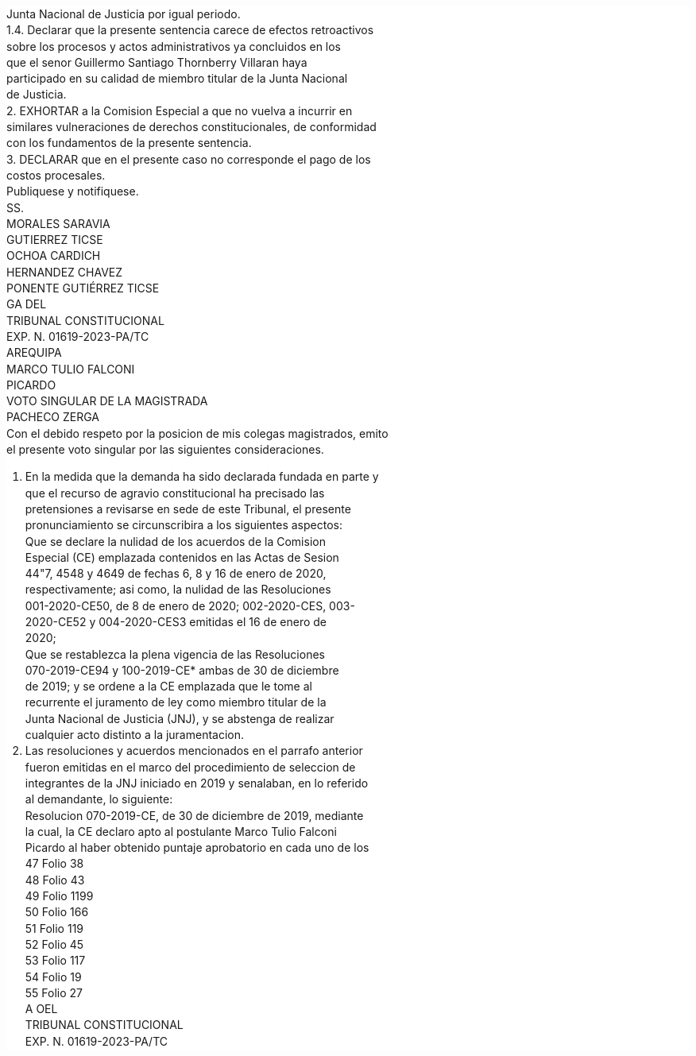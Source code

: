 Junta Nacional de Justicia por igual periodo.  
1.4. Declarar que la presente sentencia carece de efectos retroactivos  
sobre los procesos y actos administrativos ya concluidos en los  
que el senor Guillermo Santiago Thornberry Villaran haya  
participado en su calidad de miembro titular de la Junta Nacional  
de Justicia.  
2. EXHORTAR a la Comision Especial a que no vuelva a incurrir en  
similares vulneraciones de derechos constitucionales, de conformidad  
con los fundamentos de la presente sentencia.  
3. DECLARAR que en el presente caso no corresponde el pago de los  
costos procesales.  
Publiquese y notifiquese.  
SS.  
MORALES SARAVIA  
GUTIERREZ TICSE  
OCHOA CARDICH  
HERNANDEZ CHAVEZ  
PONENTE GUTIÉRREZ TICSE  
GA DEL  
TRIBUNAL CONSTITUCIONAL  
EXP. N. 01619-2023-PA/TC  
AREQUIPA  
MARCO TULIO FALCONI  
PICARDO  
VOTO SINGULAR DE LA MAGISTRADA  
PACHECO ZERGA  
Con el debido respeto por la posicion de mis colegas magistrados, emito  
el presente voto singular por las siguientes consideraciones.  
1. En la medida que la demanda ha sido declarada fundada en parte y  
que el recurso de agravio constitucional ha precisado las  
pretensiones a revisarse en sede de este Tribunal, el presente  
pronunciamiento se circunscribira a los siguientes aspectos:  
Que se declare la nulidad de los acuerdos de la Comision  
Especial (CE) emplazada contenidos en las Actas de Sesion  
44"7, 4548 y 4649 de fechas 6, 8 y 16 de enero de 2020,  
respectivamente; asi como, la nulidad de las Resoluciones  
001-2020-CE50, de 8 de enero de 2020; 002-2020-CES, 003-  
2020-CE52 y 004-2020-CES3 emitidas el 16 de enero de  
2020;  
Que se restablezca la plena vigencia de las Resoluciones  
070-2019-CE94 y 100-2019-CE* ambas de 30 de diciembre  
de 2019; y se ordene a la CE emplazada que le tome al  
recurrente el juramento de ley como miembro titular de la  
Junta Nacional de Justicia (JNJ), y se abstenga de realizar  
cualquier acto distinto a la juramentacion.  
2. Las resoluciones y acuerdos mencionados en el parrafo anterior  
fueron emitidas en el marco del procedimiento de seleccion de  
integrantes de la JNJ iniciado en 2019 y senalaban, en lo referido  
al demandante, lo siguiente:  
Resolucion 070-2019-CE, de 30 de diciembre de 2019, mediante  
la cual, la CE declaro apto al postulante Marco Tulio Falconi  
Picardo al haber obtenido puntaje aprobatorio en cada uno de los  
47 Folio 38  
48 Folio 43  
49 Folio 1199  
50 Folio 166  
51 Folio 119  
52 Folio 45  
53 Folio 117  
54 Folio 19  
55 Folio 27  
A OEL  
TRIBUNAL CONSTITUCIONAL  
EXP. N. 01619-2023-PA/TC  